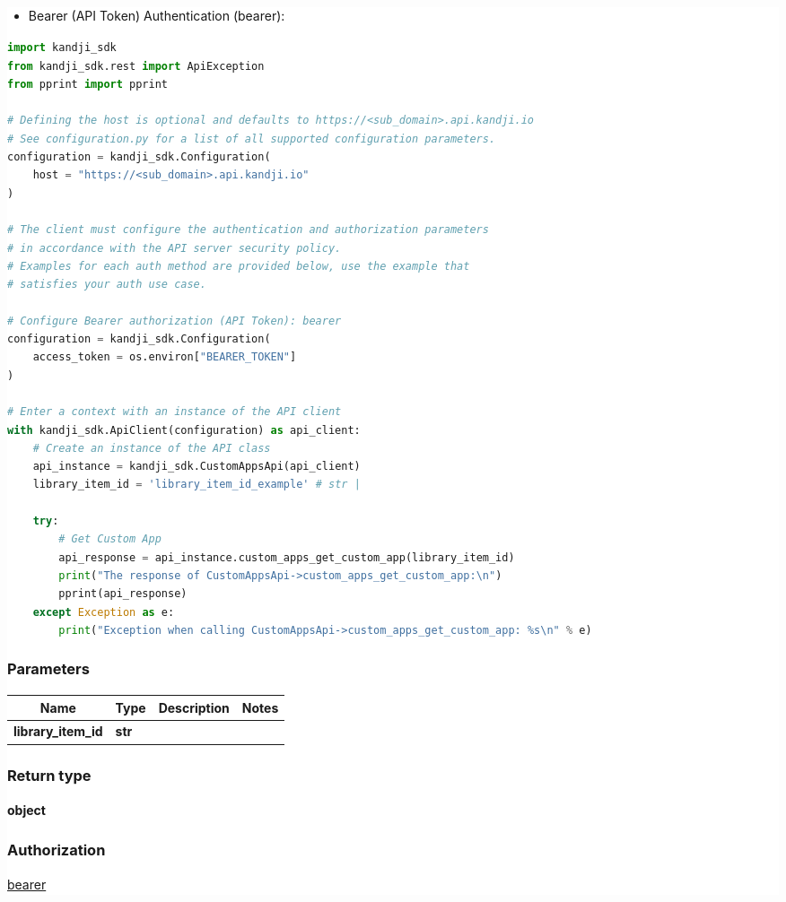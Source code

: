 * Bearer (API Token) Authentication (bearer):

```python
import kandji_sdk
from kandji_sdk.rest import ApiException
from pprint import pprint

# Defining the host is optional and defaults to https://<sub_domain>.api.kandji.io
# See configuration.py for a list of all supported configuration parameters.
configuration = kandji_sdk.Configuration(
    host = "https://<sub_domain>.api.kandji.io"
)

# The client must configure the authentication and authorization parameters
# in accordance with the API server security policy.
# Examples for each auth method are provided below, use the example that
# satisfies your auth use case.

# Configure Bearer authorization (API Token): bearer
configuration = kandji_sdk.Configuration(
    access_token = os.environ["BEARER_TOKEN"]
)

# Enter a context with an instance of the API client
with kandji_sdk.ApiClient(configuration) as api_client:
    # Create an instance of the API class
    api_instance = kandji_sdk.CustomAppsApi(api_client)
    library_item_id = 'library_item_id_example' # str | 

    try:
        # Get Custom App
        api_response = api_instance.custom_apps_get_custom_app(library_item_id)
        print("The response of CustomAppsApi->custom_apps_get_custom_app:\n")
        pprint(api_response)
    except Exception as e:
        print("Exception when calling CustomAppsApi->custom_apps_get_custom_app: %s\n" % e)
```



### Parameters


Name | Type | Description  | Notes
------------- | ------------- | ------------- | -------------
 **library_item_id** | **str**|  | 

### Return type

**object**

### Authorization

[bearer](../README.md#bearer)

